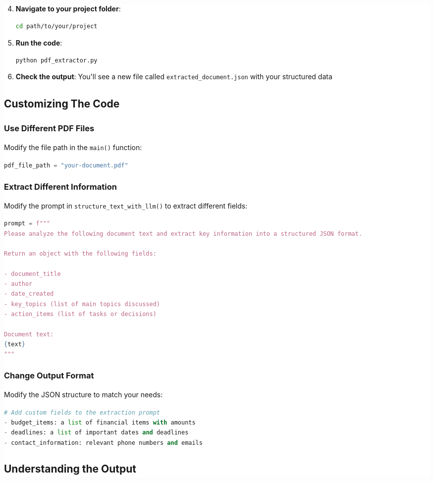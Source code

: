 4. **Navigate to your project folder**:
   ```bash
   cd path/to/your/project
   ```

5. **Run the code**:
   ```bash
   python pdf_extractor.py
   ```

6. **Check the output**: You'll see a new file called `extracted_document.json` with your structured data

## Customizing The Code

### Use Different PDF Files
Modify the file path in the `main()` function:
```python
pdf_file_path = "your-document.pdf"
```

### Extract Different Information
Modify the prompt in `structure_text_with_llm()` to extract different fields:
```python
prompt = f"""
Please analyze the following document text and extract key information into a structured JSON format.

Return an object with the following fields:

- document_title
- author
- date_created
- key_topics (list of main topics discussed)
- action_items (list of tasks or decisions)

Document text:
{text}
"""
```

### Change Output Format
Modify the JSON structure to match your needs:
```python
# Add custom fields to the extraction prompt
- budget_items: a list of financial items with amounts
- deadlines: a list of important dates and deadlines
- contact_information: relevant phone numbers and emails
```

## Understanding the Output
